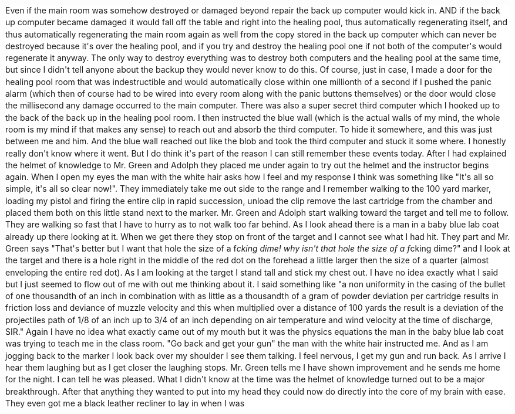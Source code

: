 Even if the main room was somehow destroyed or damaged beyond repair
the back up computer would kick in. AND if the back up computer became
damaged it would fall off the table and right into the healing pool,
thus automatically regenerating itself, and thus automatically
regenerating the main room again as well from the copy stored in the
back up computer which can never be destroyed because it's over the
healing pool, and if you try and destroy the healing pool one if not
both of the computer's would regenerate it anyway. The only way to
destroy everything was to destroy both computers and the healing pool
at the same time, but since I didn't tell anyone about the backup they
would never know to do this. Of course, just in case, I made a door
for the healing pool room that was indestructible and would
automatically close within one millionth of a second if I pushed the
panic alarm (which then of course had to be wired into every room
along with the panic buttons themselves) or the door would close the
millisecond any damage occurred to the main computer. There was also a
super secret third computer which I hooked up to the back of the back
up in the healing pool room. I then instructed the blue wall (which is
the actual walls of my mind, the whole room is my mind if that makes
any sense) to reach out and absorb the third computer. To hide it
somewhere, and this was just between me and him. And the blue wall
reached out like the blob and took the third computer and stuck it
some where. I honestly really don't know where it went. But I do think
it's part of the reason I can still remember these events today.
After I had explained the helmet of knowledge to Mr. Green and Adolph
they placed me under again to try out the helmet and the instructor
begins again. When I open my eyes the man with the white hair asks how
I feel and my response I think was something like "It's all so
simple, it's all so clear now!". They immediately take me out
side to the range and I remember walking to the 100 yard marker,
loading my pistol and firing the entire clip in rapid succession,
unload the clip remove the last cartridge from the chamber and placed
them both on this little stand next to the marker. Mr. Green and
Adolph start walking toward the target and tell me to follow. They are
walking so fast that I have to hurry as to not walk too far behind. As
I look ahead there is a man in a baby blue lab coat already up there
looking at it. When we get there they stop on front of the target and
I cannot see what I had hit. They part and Mr. Green says "That's
better but I want that hole the size of a f*cking dime! why isn't that
hole the size of a f*cking dime?" and I look at the target and
there is a hole right in the middle of the red dot on the forehead a
little larger then the size of a quarter (almost enveloping the entire
red dot). As I am looking at the target I stand tall and stick my
chest out. I have no idea exactly what I said but I just seemed to
flow out of me with out me thinking about it. I said something like
"a non uniformity in the casing of the bullet of one thousandth
of an inch in combination with as little as a thousandth of a gram of
powder deviation per cartridge results in friction loss and deviance
of muzzle velocity and this when multiplied over a distance of 100
yards the result is a deviation of the projectiles path of 1/8 of an
inch up to 3/4 of an inch depending on air temperature and wind
velocity at the time of discharge, SIR." Again I have no idea
what exactly came out of my mouth but it was the physics equations the
man in the baby blue lab coat was trying to teach me in the class
room. "Go back and get your gun" the man with the white hair
instructed me. And as I am jogging back to the marker I look back over
my shoulder I see them talking. I feel nervous, I get my gun and run
back. As I arrive I hear them laughing but as I get closer the
laughing stops. Mr. Green tells me I have shown improvement and he
sends me home for the night. I can tell he was pleased.
What I didn't know at the time was the helmet of knowledge turned out
to be a major breakthrough. After that anything they wanted to put
into my head they could now do directly into the core of my brain with
ease. They even got me a black leather recliner to lay in when I was
